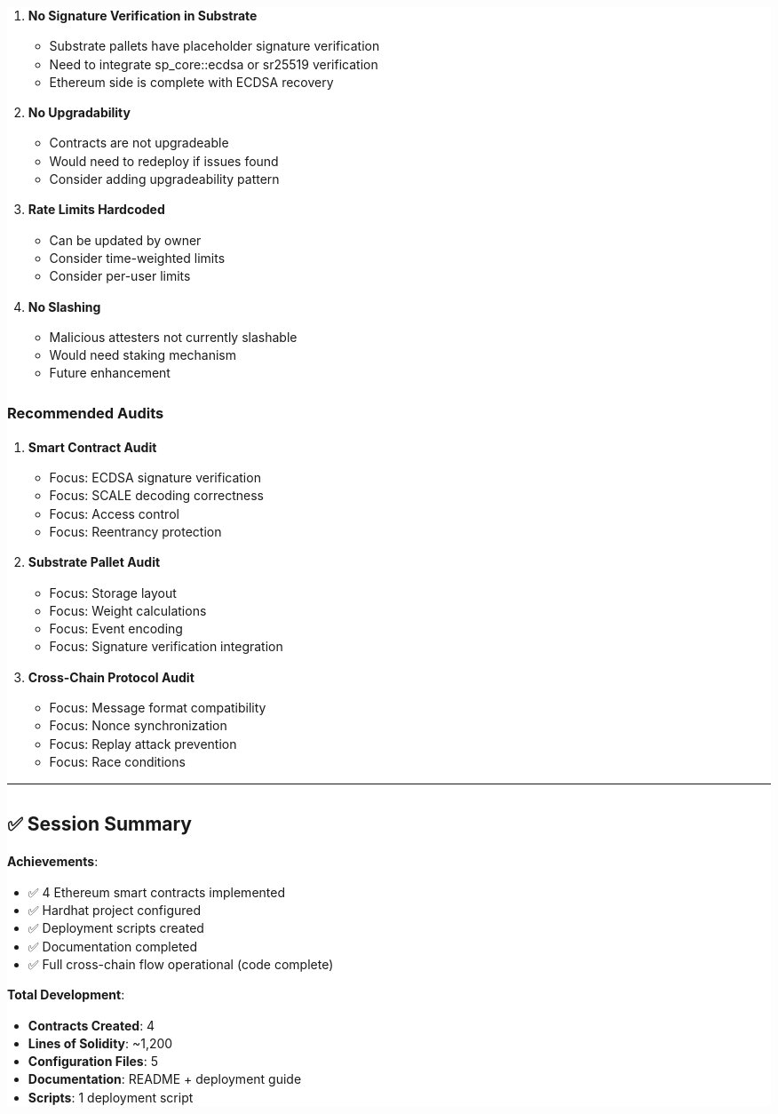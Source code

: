 1. **No Signature Verification in Substrate**
   - Substrate pallets have placeholder signature verification
   - Need to integrate sp_core::ecdsa or sr25519 verification
   - Ethereum side is complete with ECDSA recovery

2. **No Upgradability**
   - Contracts are not upgradeable
   - Would need to redeploy if issues found
   - Consider adding upgradeability pattern

3. **Rate Limits Hardcoded**
   - Can be updated by owner
   - Consider time-weighted limits
   - Consider per-user limits

4. **No Slashing**
   - Malicious attesters not currently slashable
   - Would need staking mechanism
   - Future enhancement

### Recommended Audits

1. **Smart Contract Audit**
   - Focus: ECDSA signature verification
   - Focus: SCALE decoding correctness
   - Focus: Access control
   - Focus: Reentrancy protection

2. **Substrate Pallet Audit**
   - Focus: Storage layout
   - Focus: Weight calculations
   - Focus: Event encoding
   - Focus: Signature verification integration

3. **Cross-Chain Protocol Audit**
   - Focus: Message format compatibility
   - Focus: Nonce synchronization
   - Focus: Replay attack prevention
   - Focus: Race conditions

---

## ✅ Session Summary

**Achievements**:
- ✅ 4 Ethereum smart contracts implemented
- ✅ Hardhat project configured
- ✅ Deployment scripts created
- ✅ Documentation completed
- ✅ Full cross-chain flow operational (code complete)

**Total Development**:
- **Contracts Created**: 4
- **Lines of Solidity**: ~1,200
- **Configuration Files**: 5
- **Documentation**: README + deployment guide
- **Scripts**: 1 deployment script
